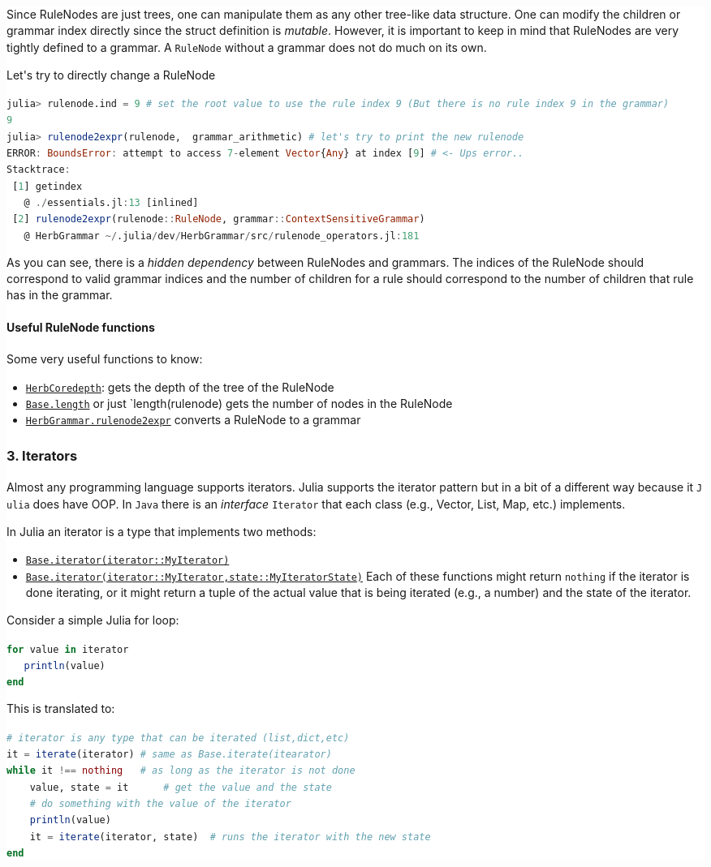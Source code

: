 Since RuleNodes are just trees, one can manipulate them as any other tree-like data structure. One can modify the children or grammar index directly since the struct definition is _mutable_. However, it is important to keep in mind that RuleNodes are very tightly defined to a grammar. A `RuleNode` without a grammar does not do much on its own.

Let's try to directly change a RuleNode
```julia
julia> rulenode.ind = 9 # set the root value to use the rule index 9 (But there is no rule index 9 in the grammar)
9
julia> rulenode2expr(rulenode,  grammar_arithmetic) # let's try to print the new rulenode 
ERROR: BoundsError: attempt to access 7-element Vector{Any} at index [9] # <- Ups error..
Stacktrace:
 [1] getindex
   @ ./essentials.jl:13 [inlined]
 [2] rulenode2expr(rulenode::RuleNode, grammar::ContextSensitiveGrammar)
   @ HerbGrammar ~/.julia/dev/HerbGrammar/src/rulenode_operators.jl:181
```
As you can see, there is a _hidden dependency_ between RuleNodes and grammars. The indices of the RuleNode should correspond to valid grammar indices and the number of children for a rule should correspond to the number of children that rule has in the grammar.

#### Useful RuleNode functions
Some very useful functions to know:
 - [`HerbCoredepth`](@ref): gets the depth of the tree of the RuleNode
 - [`Base.length`](@ref) or just `length(rulenode) gets the number of nodes in the RuleNode
 - [`HerbGrammar.rulenode2expr`](@ref) converts a RuleNode to a grammar


### 3. Iterators 
Almost any programming language supports iterators. Julia supports the iterator pattern but in a bit of a different way because it `Julia` does have OOP. In `Java` there is an _interface_ `Iterator` that each class (e.g., Vector, List, Map, etc.) implements.

In Julia an iterator is a type that implements two methods:
- [`Base.iterator(iterator::MyIterator)`](@ref)
- [`Base.iterator(iterator::MyIterator,state::MyIteratorState)`](@ref)
Each of these functions might return `nothing` if the iterator is done iterating, or it might return a tuple of the actual value that is being iterated (e.g., a number) and the state of the iterator. 

Consider a simple Julia for loop:
```jl
for value in iterator
   println(value)
end
```

This is translated to:
```jl
# iterator is any type that can be iterated (list,dict,etc)
it = iterate(iterator) # same as Base.iterate(itearator)
while it !== nothing   # as long as the iterator is not done
    value, state = it      # get the value and the state
    # do something with the value of the iterator
    println(value) 
    it = iterate(iterator, state)  # runs the iterator with the new state
end 
```
